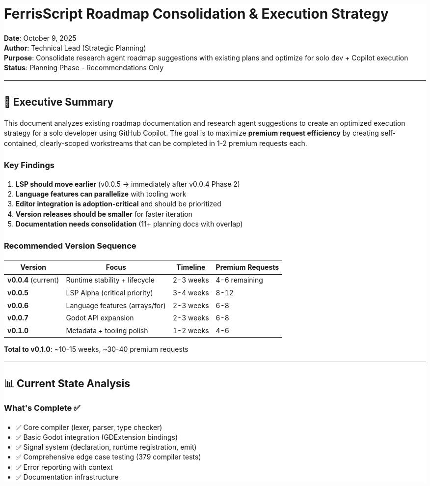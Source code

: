 # FerrisScript Roadmap Consolidation & Execution Strategy

**Date**: October 9, 2025  
**Author**: Technical Lead (Strategic Planning)  
**Purpose**: Consolidate research agent roadmap suggestions with existing plans and optimize for solo dev + Copilot execution  
**Status**: Planning Phase - Recommendations Only

---

## 🎯 Executive Summary

This document analyzes existing roadmap documentation and research agent suggestions to create an optimized execution strategy for a solo developer using GitHub Copilot. The goal is to maximize **premium request efficiency** by creating self-contained, clearly-scoped workstreams that can be completed in 1-2 premium requests each.

### Key Findings

1. **LSP should move earlier** (v0.0.5 → immediately after v0.0.4 Phase 2)
2. **Language features can parallelize** with tooling work
3. **Editor integration is adoption-critical** and should be prioritized
4. **Version releases should be smaller** for faster iteration
5. **Documentation needs consolidation** (11+ planning docs with overlap)

### Recommended Version Sequence

| Version | Focus | Timeline | Premium Requests |
|---------|-------|----------|------------------|
| **v0.0.4** (current) | Runtime stability + lifecycle | 2-3 weeks | 4-6 remaining |
| **v0.0.5** | LSP Alpha (critical priority) | 3-4 weeks | 8-12 |
| **v0.0.6** | Language features (arrays/for) | 2-3 weeks | 6-8 |
| **v0.0.7** | Godot API expansion | 2-3 weeks | 6-8 |
| **v0.1.0** | Metadata + tooling polish | 1-2 weeks | 4-6 |

**Total to v0.1.0**: ~10-15 weeks, ~30-40 premium requests

---

## 📊 Current State Analysis

### What's Complete ✅

- ✅ Core compiler (lexer, parser, type checker)
- ✅ Basic Godot integration (GDExtension bindings)
- ✅ Signal system (declaration, runtime registration, emit)
- ✅ Comprehensive edge case testing (379 compiler tests)
- ✅ Error reporting with context
- ✅ Documentation infrastructure
